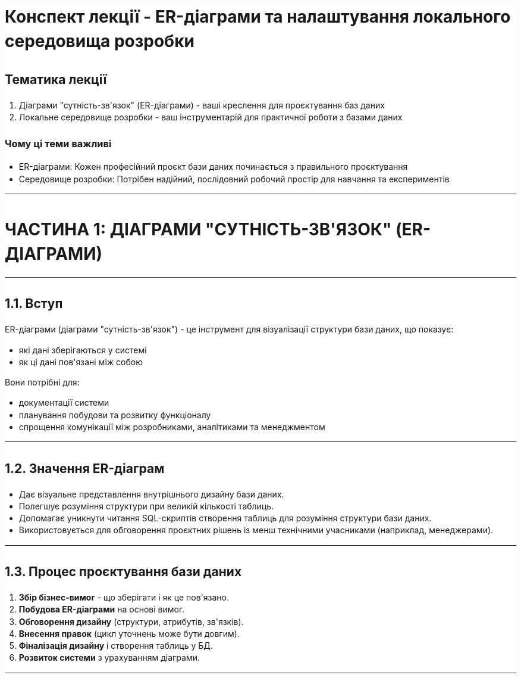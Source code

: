 # Конспект лекції - ER-діаграми та налаштування локального середовища розробки

## Тематика лекції

1. Діаграми "сутність-зв'язок" (ER-діаграми) - ваші креслення для проєктування баз даних
2. Локальне середовище розробки - ваш інструментарій для практичної роботи з базами даних

### Чому ці теми важливі
- ER-діаграми: Кожен професійний проєкт бази даних починається з правильного проєктування
- Середовище розробки: Потрібен надійний, послідовний робочий простір для навчання та експериментів

---

# ЧАСТИНА 1: ДІАГРАМИ "СУТНІСТЬ-ЗВ'ЯЗОК" (ER-ДІАГРАМИ)

---

## 1.1. Вступ

ER-діаграми (діаграми "сутність-зв'язок") - це інструмент для візуалізації структури бази даних, що показує:
- які дані зберігаються у системі
- як ці дані пов'язані між собою

Вони потрібні для:
- документації системи
- планування побудови та розвитку функціоналу
- спрощення комунікації між розробниками, аналітиками та менеджментом

---

## 1.2. Значення ER-діаграм

- Дає візуальне представлення внутрішнього дизайну бази даних.
- Полегшує розуміння структури при великій кількості таблиць.
- Допомагає уникнути читання SQL-скриптів створення таблиць для розуміння структури бази даних.
- Використовується для обговорення проєктних рішень із менш технічними учасниками (наприклад, менеджерами).

---

## 1.3. Процес проєктування бази даних

1.  **Збір бізнес-вимог** - що зберігати і як це пов'язано.
2.  **Побудова ER-діаграми** на основі вимог.
3.  **Обговорення дизайну** (структури, атрибутів, зв'язків).
4.  **Внесення правок** (цикл уточнень може бути довгим).
5.  **Фіналізація дизайну** і створення таблиць у БД.
6.  **Розвиток системи** з урахуванням діаграми.

---